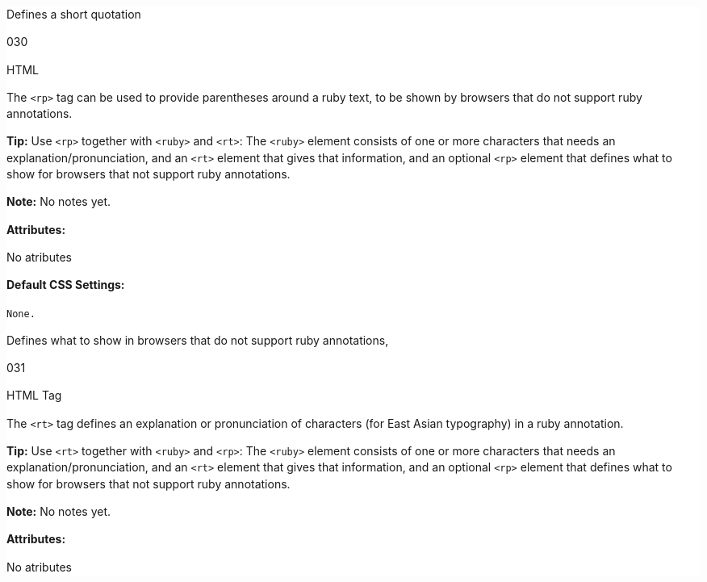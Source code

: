 
Defines a short quotation




030


HTML <rp> Tag


The `<rp>` tag can be used to provide parentheses around a ruby text, to be shown by browsers that do not support ruby annotations.  

**Tip:** Use `<rp>` together with `<ruby>` and `<rt>`: The `<ruby>` element consists of one or more characters that needs an explanation/pronunciation, and an `<rt>` element that gives that information, and an optional `<rp>` element that defines what to show for browsers that not support ruby annotations.  

**Note:** No notes yet.

**Attributes:**  

No atributes 

**Default CSS Settings:**  
```css
None.
```


<iframe height="300" style="width: 100%;" scrolling="no" title="HTML &lt;rp&gt; Tag" src="https://codepen.io/spjhon/embed/QWJwOwv?default-tab=html%2Cresult" frameborder="no" loading="lazy" allowtransparency="true" allowfullscreen="true">
  See the Pen <a href="https://codepen.io/spjhon/pen/QWJwOwv">
  HTML &lt;rp&gt; Tag</a> by Juan Camilo (<a href="https://codepen.io/spjhon">@spjhon</a>)
  on <a href="https://codepen.io">CodePen</a>.
</iframe>


Defines what to show in browsers that do not support ruby annotations,




031


HTML <rt> Tag


The `<rt>` tag defines an explanation or pronunciation of characters (for East Asian typography) in a ruby annotation.  

**Tip:** Use `<rt>` together with `<ruby>` and `<rp>`: The `<ruby>` element consists of one or more characters that needs an explanation/pronunciation, and an `<rt>` element that gives that information, and an optional `<rp>` element that defines what to show for browsers that not support ruby annotations.  

**Note:** No notes yet.

**Attributes:**  

No atributes 
